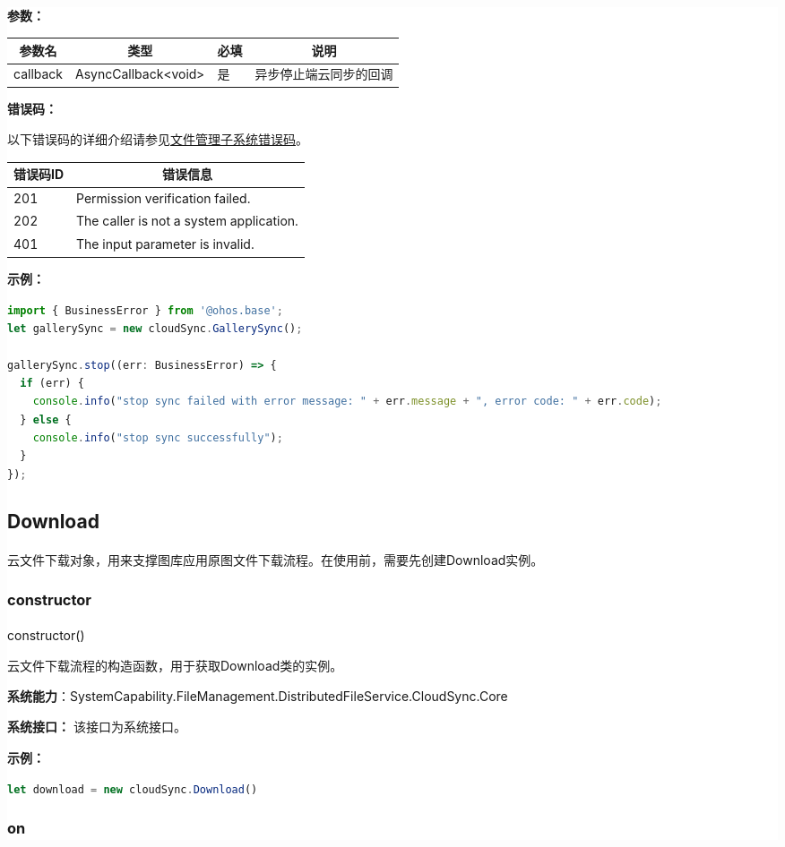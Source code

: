 **参数：**

| 参数名     | 类型   | 必填 | 说明 |
| ---------- | ------ | ---- | ---- |
| callback | AsyncCallback&lt;void&gt; | 是   | 异步停止端云同步的回调 |

**错误码：**

以下错误码的详细介绍请参见[文件管理子系统错误码](errorcode-filemanagement.md)。

| 错误码ID                     | 错误信息        |
| ---------------------------- | ---------- |
| 201 | Permission verification failed. |
| 202 | The caller is not a system application. |
| 401 | The input parameter is invalid. |

**示例：**

  ```ts
  import { BusinessError } from '@ohos.base';
  let gallerySync = new cloudSync.GallerySync();

  gallerySync.stop((err: BusinessError) => {
    if (err) {
      console.info("stop sync failed with error message: " + err.message + ", error code: " + err.code);
    } else {
      console.info("stop sync successfully");
    }
  });
  ```

## Download

云文件下载对象，用来支撑图库应用原图文件下载流程。在使用前，需要先创建Download实例。

### constructor

constructor()

云文件下载流程的构造函数，用于获取Download类的实例。

**系统能力**：SystemCapability.FileManagement.DistributedFileService.CloudSync.Core

**系统接口：** 该接口为系统接口。

**示例：**

  ```ts
  let download = new cloudSync.Download()
  ```

### on
